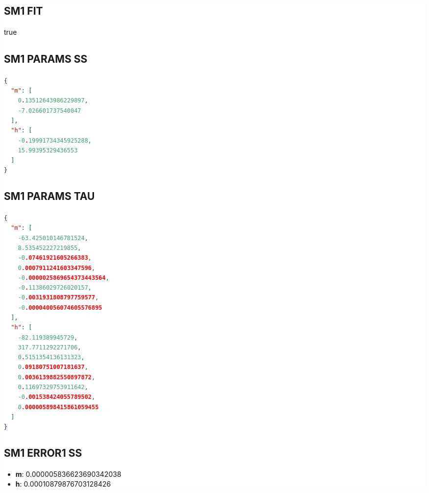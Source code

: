 ## SM1 FIT

true

## SM1 PARAMS SS

```json
{
  "m": [
    0.13512643986229897,
    -7.026601737540047
  ],
  "h": [
    -0.19991734345925288,
    15.99395329436553
  ]
}
```

## SM1 PARAMS TAU

```json
{
  "m": [
    -63.425010146781524,
    8.535452227219855,
    -0.07461921605266383,
    0.0007911241603347596,
    -0.0000025869654373443564,
    -0.11386029726020157,
    -0.0031931808797759577,
    -0.000040056074605576895
  ],
  "h": [
    -82.119389945729,
    317.7711292271706,
    0.5151354136131323,
    0.09180751007181637,
    0.0036139882550897872,
    0.11697329753911642,
    -0.001538424055789502,
    0.000005898415861059455
  ]
}
```

## SM1 ERROR1 SS

- **m**: 0.000005836623690342038
- **h**: 0.00010879876703128426

